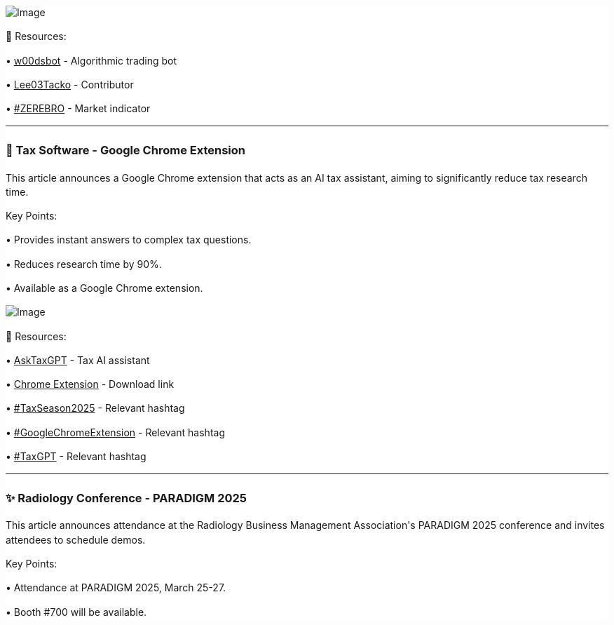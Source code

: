 ![Image](https://pbs.twimg.com/media/GmlAawaaUAAef7M?format=jpg&name=small)

🔗 Resources:

• [w00dsbot](https://x.com/w00dsbot) - Algorithmic trading bot


• [Lee03Tacko](https://x.com/Lee03Tacko) -  Contributor


• [#ZEREBRO](https://x.com/hashtag/ZEREBRO?src=hashtag_click) - Market indicator


---

### 🚀 Tax Software - Google Chrome Extension

This article announces a Google Chrome extension that acts as an AI tax assistant, aiming to significantly reduce tax research time.

Key Points:

• Provides instant answers to complex tax questions.


• Reduces research time by 90%.


• Available as a Google Chrome extension.


![Image](https://pbs.twimg.com/media/GmlxHoWWsAAo6GP?format=jpg&name=small)

🔗 Resources:

• [AskTaxGPT](https://x.com/AskTaxGPT) - Tax AI assistant


• [Chrome Extension](https://hubs.la/Q03c-9wt0) - Download link


• [#TaxSeason2025](https://x.com/hashtag/TaxSeason2025?src=hashtag_click) - Relevant hashtag


• [#GoogleChromeExtension](https://x.com/hashtag/GoogleChromeExtension?src=hashtag_click) - Relevant hashtag


• [#TaxGPT](https://x.com/hashtag/TaxGPT?src=hashtag_click) - Relevant hashtag


---

### ✨ Radiology Conference - PARADIGM 2025

This article announces attendance at the Radiology Business Management Association's PARADIGM 2025 conference and invites attendees to schedule demos.

Key Points:

• Attendance at PARADIGM 2025, March 25-27.


• Booth #700 will be available.
